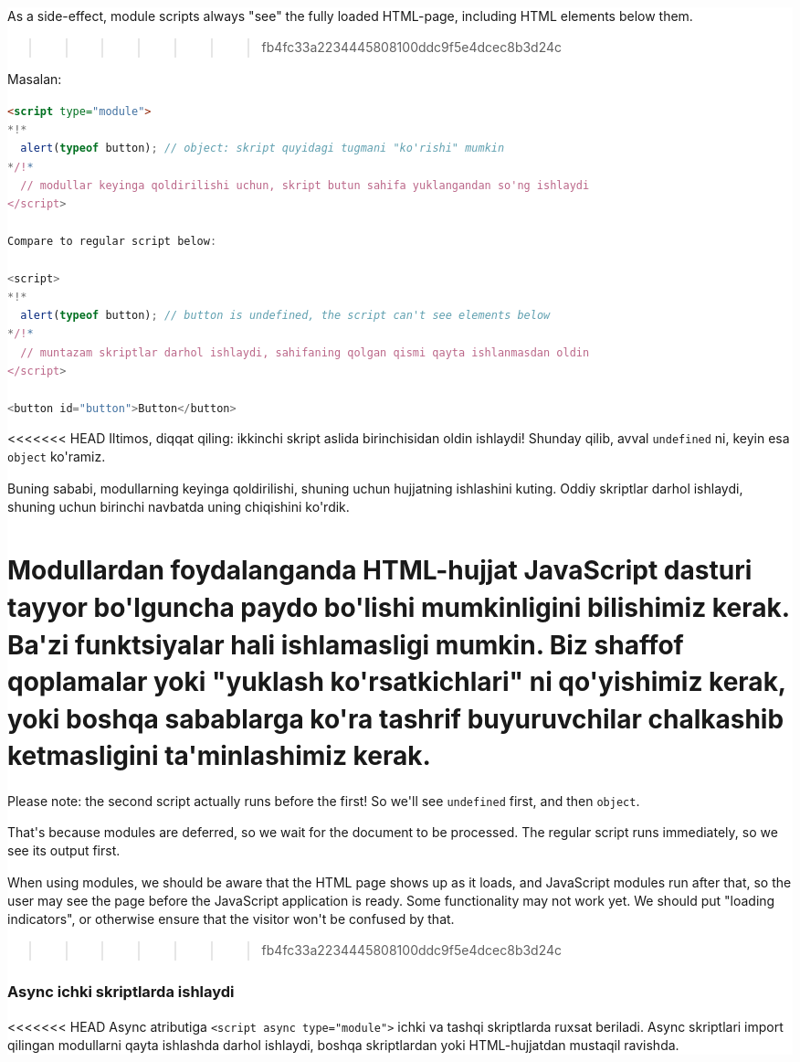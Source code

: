 As a side-effect, module scripts always "see" the fully loaded HTML-page, including HTML elements below them.
>>>>>>> fb4fc33a2234445808100ddc9f5e4dcec8b3d24c

Masalan:

```html run
<script type="module">
*!*
  alert(typeof button); // object: skript quyidagi tugmani "ko'rishi" mumkin
*/!*
  // modullar keyinga qoldirilishi uchun, skript butun sahifa yuklangandan so'ng ishlaydi
</script>

Compare to regular script below:

<script>
*!*
  alert(typeof button); // button is undefined, the script can't see elements below
*/!*
  // muntazam skriptlar darhol ishlaydi, sahifaning qolgan qismi qayta ishlanmasdan oldin
</script>

<button id="button">Button</button>
```

<<<<<<< HEAD
Iltimos, diqqat qiling: ikkinchi skript aslida birinchisidan oldin ishlaydi! Shunday qilib, avval `undefined` ni, keyin esa `object` ko'ramiz.

Buning sababi, modullarning keyinga qoldirilishi, shuning uchun hujjatning ishlashini kuting. Oddiy skriptlar darhol ishlaydi, shuning uchun birinchi navbatda uning chiqishini ko'rdik.

Modullardan foydalanganda HTML-hujjat JavaScript dasturi tayyor bo'lguncha paydo bo'lishi mumkinligini bilishimiz kerak. Ba'zi funktsiyalar hali ishlamasligi mumkin. Biz shaffof qoplamalar yoki "yuklash ko'rsatkichlari" ni qo'yishimiz kerak, yoki boshqa sabablarga ko'ra tashrif buyuruvchilar chalkashib ketmasligini ta'minlashimiz kerak.
=======
Please note: the second script actually runs before the first! So we'll see `undefined` first, and then `object`.

That's because modules are deferred, so we wait for the document to be processed. The regular script runs immediately, so we see its output first.

When using modules, we should be aware that the HTML page shows up as it loads, and JavaScript modules run after that, so the user may see the page before the JavaScript application is ready. Some functionality may not work yet. We should put "loading indicators", or otherwise ensure that the visitor won't be confused by that.
>>>>>>> fb4fc33a2234445808100ddc9f5e4dcec8b3d24c

### Async ichki skriptlarda ishlaydi

<<<<<<< HEAD
Async atributiga `<script async type="module">` ichki va tashqi skriptlarda ruxsat beriladi. Async skriptlari import qilingan modullarni qayta ishlashda darhol ishlaydi, boshqa skriptlardan yoki HTML-hujjatdan mustaqil ravishda.
